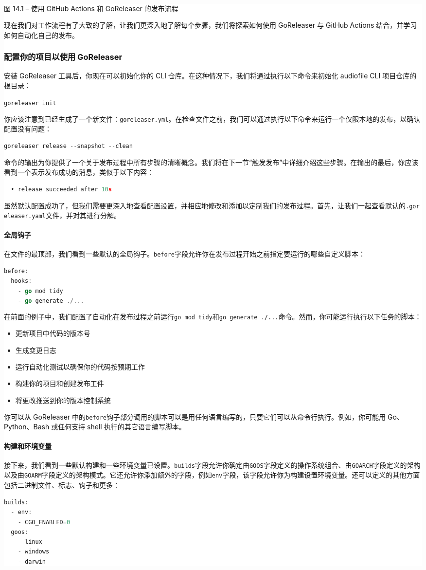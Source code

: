 图 14.1 – 使用 GitHub Actions 和 GoReleaser 的发布流程

现在我们对工作流程有了大致的了解，让我们更深入地了解每个步骤，我们将探索如何使用 GoReleaser 与 GitHub Actions 结合，并学习如何自动化自己的发布。

### 配置你的项目以使用 GoReleaser

安装 GoReleaser 工具后，你现在可以初始化你的 CLI 仓库。在这种情况下，我们将通过执行以下命令来初始化 audiofile CLI 项目仓库的根目录：

```go
goreleaser init
```

你应该注意到已经生成了一个新文件：`goreleaser.yml`。在检查文件之前，我们可以通过执行以下命令来运行一个仅限本地的发布，以确认配置没有问题：

```go
goreleaser release --snapshot --clean
```

命令的输出为你提供了一个关于发布过程中所有步骤的清晰概念。我们将在下一节“触发发布”中详细介绍这些步骤。在输出的最后，你应该看到一个表示发布成功的消息，类似于以下内容：

```go
  • release succeeded after 10s
```

虽然默认配置成功了，但我们需要更深入地查看配置设置，并相应地修改和添加以定制我们的发布过程。首先，让我们一起查看默认的`.goreleaser.yaml`文件，并对其进行分解。

#### 全局钩子

在文件的最顶部，我们看到一些默认的全局钩子。`before`字段允许你在发布过程开始之前指定要运行的哪些自定义脚本：

```go
before:
  hooks:
    - go mod tidy
    - go generate ./...
```

在前面的例子中，我们配置了自动化在发布过程之前运行`go mod tidy`和`go generate ./...`命令。然而，你可能运行执行以下任务的脚本：

+   更新项目中代码的版本号

+   生成变更日志

+   运行自动化测试以确保你的代码按预期工作

+   构建你的项目和创建发布工件

+   将更改推送到你的版本控制系统

你可以从 GoReleaser 中的`before`钩子部分调用的脚本可以是用任何语言编写的，只要它们可以从命令行执行。例如，你可能用 Go、Python、Bash 或任何支持 shell 执行的其它语言编写脚本。

#### 构建和环境变量

接下来，我们看到一些默认构建和一些环境变量已设置。`builds`字段允许你确定由`GOOS`字段定义的操作系统组合、由`GOARCH`字段定义的架构以及由`GOARM`字段定义的架构模式。它还允许你添加额外的字段，例如`env`字段，该字段允许你为构建设置环境变量。还可以定义的其他方面包括二进制文件、标志、钩子和更多：

```go
builds:
  - env:
    - CGO_ENABLED=0
  goos:
    - linux
    - windows
    - darwin
```
